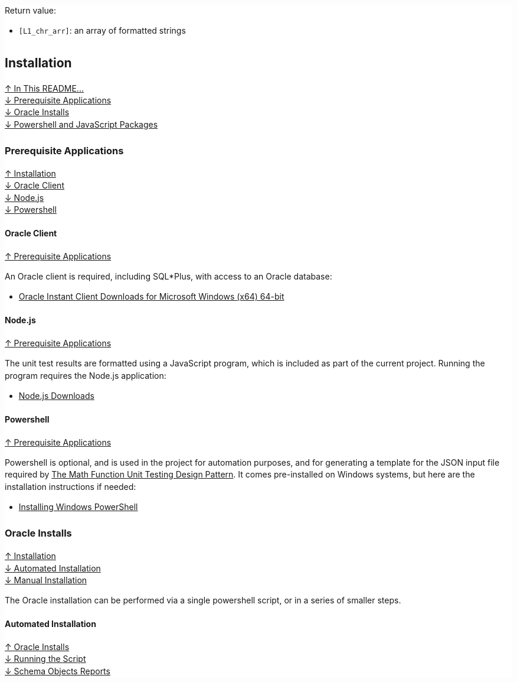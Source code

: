 Return value:
- `[L1_chr_arr]`: an array of formatted strings
## Installation
[&uarr; In This README...](#in-this-readme)<br />
[&darr; Prerequisite Applications](#prerequisite-applications)<br />
[&darr; Oracle Installs](#oracle-installs)<br />
[&darr; Powershell and JavaScript Packages](#powershell-and-javascript-packages)<br />

### Prerequisite Applications
[&uarr; Installation](#installation)<br />
[&darr; Oracle Client](#oracle-client)<br />
[&darr; Node.js](#nodejs)<br />
[&darr; Powershell](#powershell)<br />

#### Oracle Client
[&uarr; Prerequisite Applications](#prerequisite-applications)<br />

An Oracle client is required, including SQL\*Plus, with access to an Oracle database:

- [Oracle Instant Client Downloads for Microsoft Windows (x64) 64-bit](https://www.oracle.com/ie/database/technologies/instant-client/winx64-64-downloads.html)

#### Node.js
[&uarr; Prerequisite Applications](#prerequisite-applications)<br />

The unit test results are formatted using a JavaScript program, which is included as part of the current project. Running the program requires the Node.js application:

- [Node.js Downloads](https://nodejs.org/en/download)

#### Powershell
[&uarr; Prerequisite Applications](#prerequisite-applications)<br />

Powershell is optional, and is used in the project for automation purposes, and for generating a template for the JSON input file required by [The Math Function Unit Testing Design Pattern](https://brenpatf.github.io/2023/06/05/the-math-function-unit-testing-design-pattern.html). It comes pre-installed on Windows systems, but here are the installation instructions if needed:

- [Installing Windows PowerShell](https://learn.microsoft.com/en-us/powershell/scripting/windows-powershell/install/installing-windows-powershell)


### Oracle Installs
[&uarr; Installation](#installation)<br />
[&darr; Automated Installation](#automated-installation)<br />
[&darr; Manual Installation](#manual-installation)<br />

The Oracle installation can be performed via a single powershell script, or in a series of smaller steps.

#### Automated Installation
[&uarr; Oracle Installs](#oracle-installs)<br />
[&darr; Running the Script](#running-the-script)<br />
[&darr; Schema Objects Reports](#schema-objects-reports)<br />
